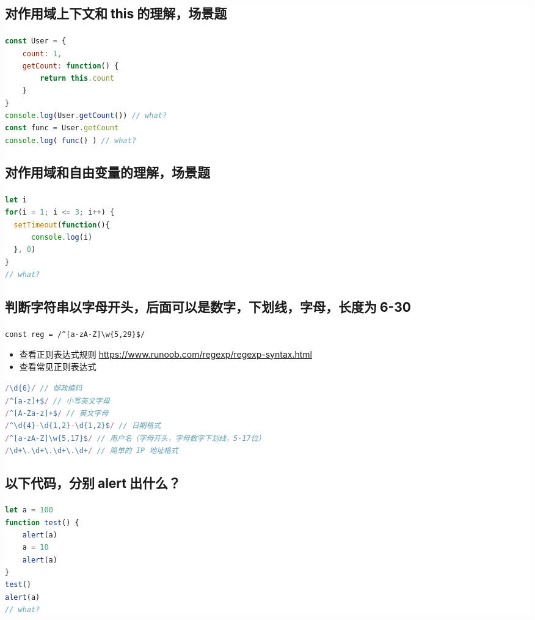 ## 对作用域上下文和 this 的理解，场景题

```js
const User = {
    count: 1,
    getCount: function() {
        return this.count
    }
}
console.log(User.getCount()) // what?
const func = User.getCount
console.log( func() ) // what?
```

## 对作用域和自由变量的理解，场景题

```js
let i
for(i = 1; i <= 3; i++) {
  setTimeout(function(){
      console.log(i)
  }, 0)
}
// what?
```

## 判断字符串以字母开头，后面可以是数字，下划线，字母，长度为 6-30

`const reg = /^[a-zA-Z]\w{5,29}$/`

- 查看正则表达式规则 https://www.runoob.com/regexp/regexp-syntax.html
- 查看常见正则表达式

```js
/\d{6}/ // 邮政编码
/^[a-z]+$/ // 小写英文字母
/^[A-Za-z]+$/ // 英文字母
/^\d{4}-\d{1,2}-\d{1,2}$/ // 日期格式
/^[a-zA-Z]\w{5,17}$/ // 用户名（字母开头，字母数字下划线，5-17位）
/\d+\.\d+\.\d+\.\d+/ // 简单的 IP 地址格式
```

## 以下代码，分别 alert 出什么？

```js
let a = 100
function test() {  
    alert(a)
    a = 10
    alert(a)
}
test()
alert(a)
// what?
```
